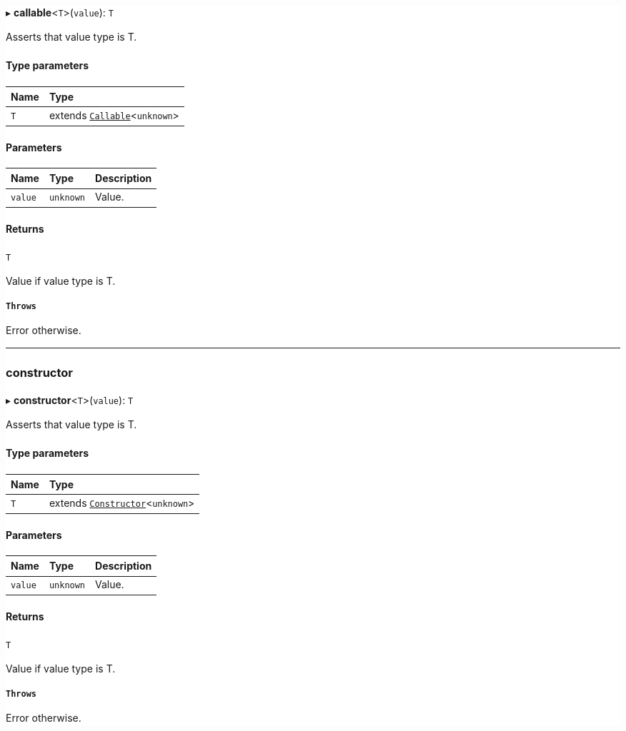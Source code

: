 ▸ **callable**\<`T`\>(`value`): `T`

Asserts that value type is T.

#### Type parameters

| Name | Type |
| :------ | :------ |
| `T` | extends [`Callable`](../interfaces/types_function.Callable.md)\<`unknown`\> |

#### Parameters

| Name | Type | Description |
| :------ | :------ | :------ |
| `value` | `unknown` | Value. |

#### Returns

`T`

Value if value type is T.

**`Throws`**

Error otherwise.

___

### constructor

▸ **constructor**\<`T`\>(`value`): `T`

Asserts that value type is T.

#### Type parameters

| Name | Type |
| :------ | :------ |
| `T` | extends [`Constructor`](../interfaces/types_function.Constructor.md)\<`unknown`\> |

#### Parameters

| Name | Type | Description |
| :------ | :------ | :------ |
| `value` | `unknown` | Value. |

#### Returns

`T`

Value if value type is T.

**`Throws`**

Error otherwise.

